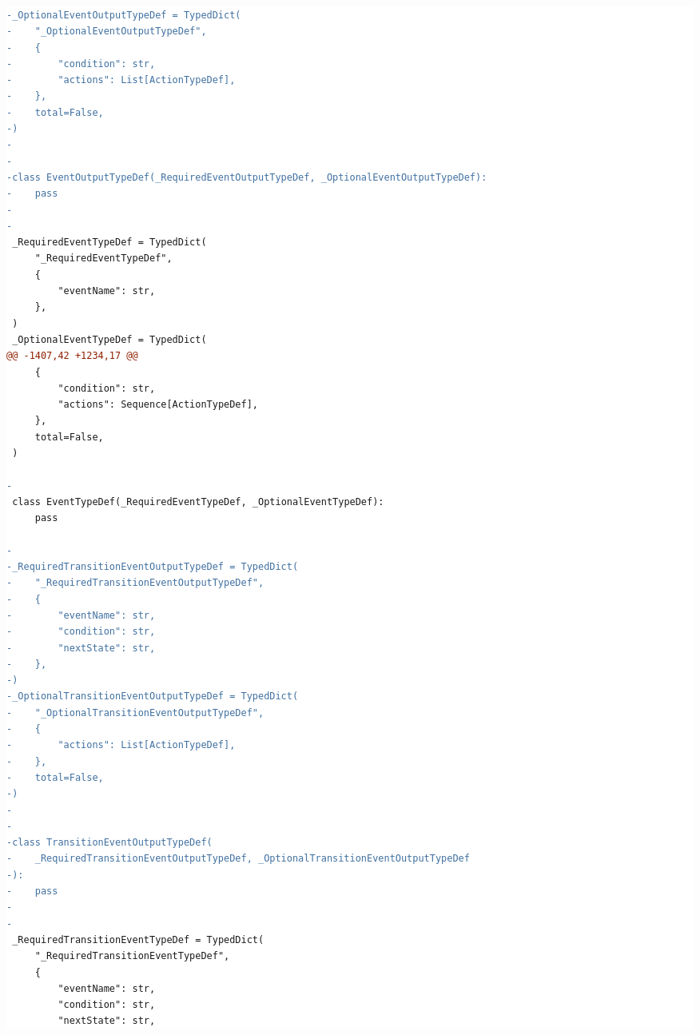 ```diff
-_OptionalEventOutputTypeDef = TypedDict(
-    "_OptionalEventOutputTypeDef",
-    {
-        "condition": str,
-        "actions": List[ActionTypeDef],
-    },
-    total=False,
-)
-
-
-class EventOutputTypeDef(_RequiredEventOutputTypeDef, _OptionalEventOutputTypeDef):
-    pass
-
-
 _RequiredEventTypeDef = TypedDict(
     "_RequiredEventTypeDef",
     {
         "eventName": str,
     },
 )
 _OptionalEventTypeDef = TypedDict(
@@ -1407,42 +1234,17 @@
     {
         "condition": str,
         "actions": Sequence[ActionTypeDef],
     },
     total=False,
 )
 
-
 class EventTypeDef(_RequiredEventTypeDef, _OptionalEventTypeDef):
     pass
 
-
-_RequiredTransitionEventOutputTypeDef = TypedDict(
-    "_RequiredTransitionEventOutputTypeDef",
-    {
-        "eventName": str,
-        "condition": str,
-        "nextState": str,
-    },
-)
-_OptionalTransitionEventOutputTypeDef = TypedDict(
-    "_OptionalTransitionEventOutputTypeDef",
-    {
-        "actions": List[ActionTypeDef],
-    },
-    total=False,
-)
-
-
-class TransitionEventOutputTypeDef(
-    _RequiredTransitionEventOutputTypeDef, _OptionalTransitionEventOutputTypeDef
-):
-    pass
-
-
 _RequiredTransitionEventTypeDef = TypedDict(
     "_RequiredTransitionEventTypeDef",
     {
         "eventName": str,
         "condition": str,
         "nextState": str,
```